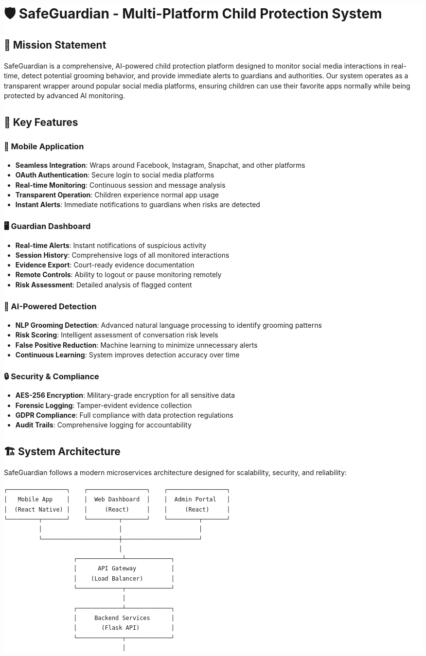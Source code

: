 # 🛡️ SafeGuardian - Multi-Platform Child Protection System

## 🎯 Mission Statement

SafeGuardian is a comprehensive, AI-powered child protection platform designed to monitor social media interactions in real-time, detect potential grooming behavior, and provide immediate alerts to guardians and authorities. Our system operates as a transparent wrapper around popular social media platforms, ensuring children can use their favorite apps normally while being protected by advanced AI monitoring.

## 🚀 Key Features

### 📱 Mobile Application
- **Seamless Integration**: Wraps around Facebook, Instagram, Snapchat, and other platforms
- **OAuth Authentication**: Secure login to social media platforms
- **Real-time Monitoring**: Continuous session and message analysis
- **Transparent Operation**: Children experience normal app usage
- **Instant Alerts**: Immediate notifications to guardians when risks are detected

### 🖥️ Guardian Dashboard
- **Real-time Alerts**: Instant notifications of suspicious activity
- **Session History**: Comprehensive logs of all monitored interactions
- **Evidence Export**: Court-ready evidence documentation
- **Remote Controls**: Ability to logout or pause monitoring remotely
- **Risk Assessment**: Detailed analysis of flagged content

### 🧠 AI-Powered Detection
- **NLP Grooming Detection**: Advanced natural language processing to identify grooming patterns
- **Risk Scoring**: Intelligent assessment of conversation risk levels
- **False Positive Reduction**: Machine learning to minimize unnecessary alerts
- **Continuous Learning**: System improves detection accuracy over time

### 🔒 Security & Compliance
- **AES-256 Encryption**: Military-grade encryption for all sensitive data
- **Forensic Logging**: Tamper-evident evidence collection
- **GDPR Compliance**: Full compliance with data protection regulations
- **Audit Trails**: Comprehensive logging for accountability

## 🏗️ System Architecture

SafeGuardian follows a modern microservices architecture designed for scalability, security, and reliability:

```
┌─────────────────┐    ┌─────────────────┐    ┌─────────────────┐
│   Mobile App    │    │  Web Dashboard  │    │  Admin Portal   │
│  (React Native) │    │     (React)     │    │     (React)     │
└─────────┬───────┘    └─────────┬───────┘    └─────────┬───────┘
          │                      │                      │
          └──────────────────────┼──────────────────────┘
                                 │
                    ┌─────────────┴─────────────┐
                    │      API Gateway          │
                    │    (Load Balancer)        │
                    └─────────────┬─────────────┘
                                  │
                    ┌─────────────┴─────────────┐
                    │     Backend Services      │
                    │       (Flask API)         │
                    └─────────────┬─────────────┘
                                  │
```